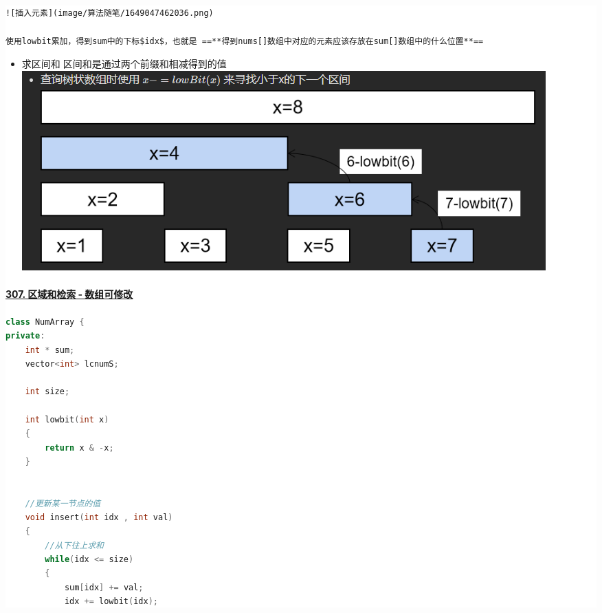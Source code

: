     ![插入元素](image/算法随笔/1649047462036.png)

    使用lowbit累加，得到sum中的下标$idx$，也就是 ==**得到nums[]数组中对应的元素应该存放在sum[]数组中的什么位置**==

- 求区间和
  区间和是通过两个前缀和相减得到的值
  ![求区间和](image/算法随笔/1649047659180.png)

#### [307. 区域和检索 - 数组可修改](https://leetcode.cn/problems/range-sum-query-mutable/)

```c++
class NumArray {
private:
    int * sum;
    vector<int> lcnumS;

    int size;

    int lowbit(int x)
    {
        return x & -x;
    }


    //更新某一节点的值
    void insert(int idx , int val)
    {
        //从下往上求和
        while(idx <= size)
        {
            sum[idx] += val;
            idx += lowbit(idx);
```